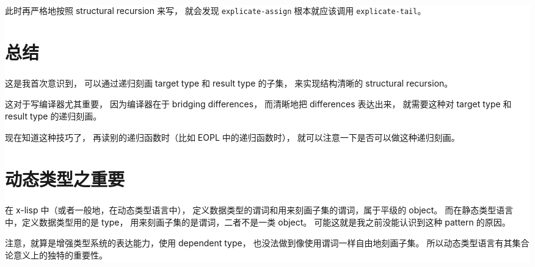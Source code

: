 此时再严格地按照 structural recursion 来写，
就会发现 `explicate-assign` 根本就应该调用 `explicate-tail`。

# 总结

这是我首次意识到，
可以通过递归刻画 target type 和 result type 的子集，
来实现结构清晰的 structural recursion。

这对于写编译器尤其重要，
因为编译器在于 bridging differences，
而清晰地把 differences 表达出来，
就需要这种对 target type 和 result type 的递归刻画。

现在知道这种技巧了，
再读别的递归函数时（比如 EOPL 中的递归函数时），
就可以注意一下是否可以做这种递归刻画。

# 动态类型之重要

在 x-lisp 中（或者一般地，在动态类型语言中），
定义数据类型的谓词和用来刻画子集的谓词，属于平级的 object。
而在静态类型语言中，定义数据类型用的是 type，
用来刻画子集的是谓词，二者不是一类 object。
可能这就是我之前没能认识到这种 pattern 的原因。

注意，就算是增强类型系统的表达能力，使用 dependent type，
也没法做到像使用谓词一样自由地刻画子集。
所以动态类型语言有其集合论意义上的独特的重要性。

